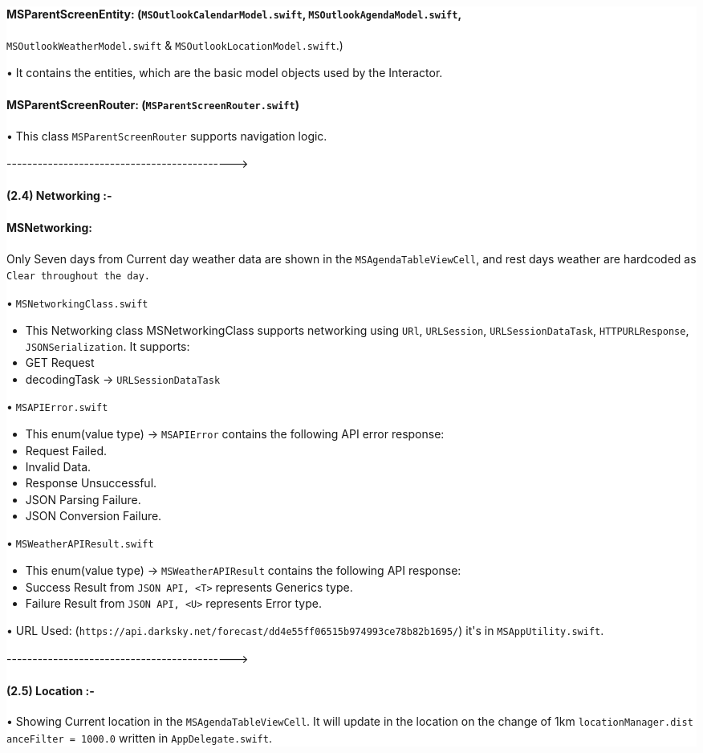 
#### MSParentScreenEntity: (`MSOutlookCalendarModel.swift`, `MSOutlookAgendaModel.swift`,
`MSOutlookWeatherModel.swift` & `MSOutlookLocationModel.swift`.)

• It contains the entities, which are the basic model objects used by the Interactor.


#### MSParentScreenRouter: (`MSParentScreenRouter.swift`)

• This class `MSParentScreenRouter` supports navigation logic.



-------------------------------------------->


#### (2.4) Networking :-


#### MSNetworking:

Only Seven days from Current day weather data are shown in the `MSAgendaTableViewCell`, and rest days weather are hardcoded as `Clear throughout the day.`

• `MSNetworkingClass.swift`

- This Networking class MSNetworkingClass supports networking using `URl`, `URLSession`, `URLSessionDataTask`, `HTTPURLResponse`, `JSONSerialization`. It supports:
- GET Request
- decodingTask -> `URLSessionDataTask`

• `MSAPIError.swift`

- This enum(value type) -> `MSAPIError` contains the following API error response:
- Request Failed.
- Invalid Data.
- Response Unsuccessful.
- JSON Parsing Failure.
- JSON Conversion Failure.

• `MSWeatherAPIResult.swift`

- This enum(value type) -> `MSWeatherAPIResult` contains the following API response:
- Success Result from `JSON API, <T>` represents Generics type.
- Failure Result from `JSON API, <U>` represents Error type.

• URL Used: (`https://api.darksky.net/forecast/dd4e55ff06515b974993ce78b82b1695/`) it's in `MSAppUtility.swift`.


-------------------------------------------->


#### (2.5) Location :-

• Showing Current location in the `MSAgendaTableViewCell`. It will update in the location on the change of 1km
`locationManager.distanceFilter = 1000.0` written in `AppDelegate.swift`.

